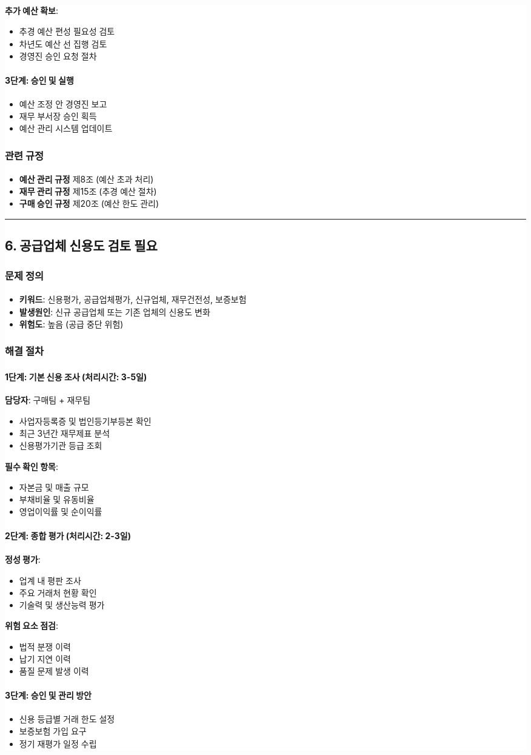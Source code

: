 **추가 예산 확보**:
- 추경 예산 편성 필요성 검토
- 차년도 예산 선 집행 검토
- 경영진 승인 요청 절차

#### 3단계: 승인 및 실행
- 예산 조정 안 경영진 보고
- 재무 부서장 승인 획득
- 예산 관리 시스템 업데이트

### 관련 규정
- **예산 관리 규정** 제8조 (예산 초과 처리)
- **재무 관리 규정** 제15조 (추경 예산 절차)
- **구매 승인 규정** 제20조 (예산 한도 관리)

---

## 6. 공급업체 신용도 검토 필요

### 문제 정의
- **키워드**: 신용평가, 공급업체평가, 신규업체, 재무건전성, 보증보험
- **발생원인**: 신규 공급업체 또는 기존 업체의 신용도 변화
- **위험도**: 높음 (공급 중단 위험)

### 해결 절차

#### 1단계: 기본 신용 조사 (처리시간: 3-5일)
**담당자**: 구매팀 + 재무팀
- 사업자등록증 및 법인등기부등본 확인
- 최근 3년간 재무제표 분석
- 신용평가기관 등급 조회

**필수 확인 항목**:
- 자본금 및 매출 규모
- 부채비율 및 유동비율
- 영업이익률 및 순이익률

#### 2단계: 종합 평가 (처리시간: 2-3일)
**정성 평가**:
- 업계 내 평판 조사
- 주요 거래처 현황 확인
- 기술력 및 생산능력 평가

**위험 요소 점검**:
- 법적 분쟁 이력
- 납기 지연 이력
- 품질 문제 발생 이력

#### 3단계: 승인 및 관리 방안
- 신용 등급별 거래 한도 설정
- 보증보험 가입 요구
- 정기 재평가 일정 수립
